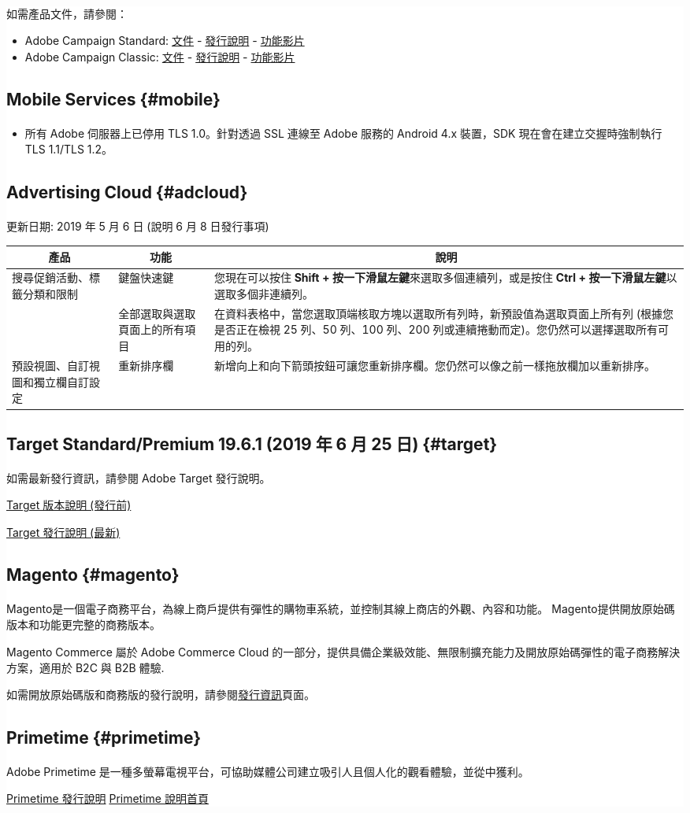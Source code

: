 如需產品文件，請參閱：

* Adobe Campaign Standard: [文件](https://helpx.adobe.com/tw/support/campaign/standard.html) - [ 發行說明](https://helpx.adobe.com/tw/campaign/standard/rn/using/release-notes.html) - [ 功能影片](https://helpx.adobe.com/tw/campaign/kt/acs/index/acs-videos.html)
* Adobe Campaign Classic: [文件](https://helpx.adobe.com/tw/support/campaign/classic.html) - [發行說明](https://docs.campaign.adobe.com/doc/AC/en/RN.html) - [ 功能影片](https://helpx.adobe.com/tw/campaign/kt/acc/index/acc-videos.html)

## Mobile Services {#mobile}

* 所有 Adobe 伺服器上已停用 TLS 1.0。針對透過 SSL 連線至 Adobe 服務的 Android 4.x 裝置，SDK 現在會在建立交握時強制執行 TLS 1.1/TLS 1.2。

## Advertising Cloud {#adcloud}

更新日期: 2019 年 5 月 6 日 (說明 6 月 8 日發行事項)

| 產品 | 功能 | 說明 |
| -----------| ---------- | ----------  |
| 搜尋促銷活動、標籤分類和限制 | 鍵盤快速鍵 | 您現在可以按住 <b>Shift + 按一下滑鼠左鍵</b>來選取多個連續列，或是按住 <b>Ctrl + 按一下滑鼠左鍵</b>以選取多個非連續列。 |
|  | 全部選取與選取頁面上的所有項目 | 在資料表格中，當您選取頂端核取方塊以選取所有列時，新預設值為選取頁面上所有列 (根據您是否正在檢視 25 列、50 列、100 列、200 列或連續捲動而定)。您仍然可以選擇選取所有可用的列。 |
| 預設視圖、自訂視圖和獨立欄自訂設定 | 重新排序欄 | 新增向上和向下箭頭按鈕可讓您重新排序欄。您仍然可以像之前一樣拖放欄加以重新排序。 |

## Target Standard/Premium 19.6.1 (2019 年 6 月 25 日) {#target}

如需最新發行資訊，請參閱 Adobe Target 發行說明。

[Target 版本說明 (發行前)](https://docs.adobe.com/content/help/zh-Hant/target/using/release-notes/target-release-notes.html)

[Target 發行說明 (最新)](https://docs.adobe.com/content/help/zh-Hant/target/using/release-notes/release-notes.html)

## Magento {#magento}

Magento是一個電子商務平台，為線上商戶提供有彈性的購物車系統，並控制其線上商店的外觀、內容和功能。 Magento提供開放原始碼版本和功能更完整的商務版本。

Magento Commerce 屬於 Adobe Commerce Cloud 的一部分，提供具備企業級效能、無限制擴充能力及開放原始碼彈性的電子商務解決方案，適用於 B2C 與 B2B 體驗.

如需開放原始碼版和商務版的發行說明，請參閱[發行資訊](https://devdocs.magento.com/guides/v2.3/release-notes/bk-release-notes.html)頁面。

## Primetime {#primetime}

Adobe Primetime 是一種多螢幕電視平台，可協助媒體公司建立吸引人且個人化的觀看體驗，並從中獲利。

[Primetime 發行說明](https://helpx.adobe.com/tw/support/primetime.html)
[Primetime 說明首頁](https://helpx.adobe.com/tw/support/primetime.html)